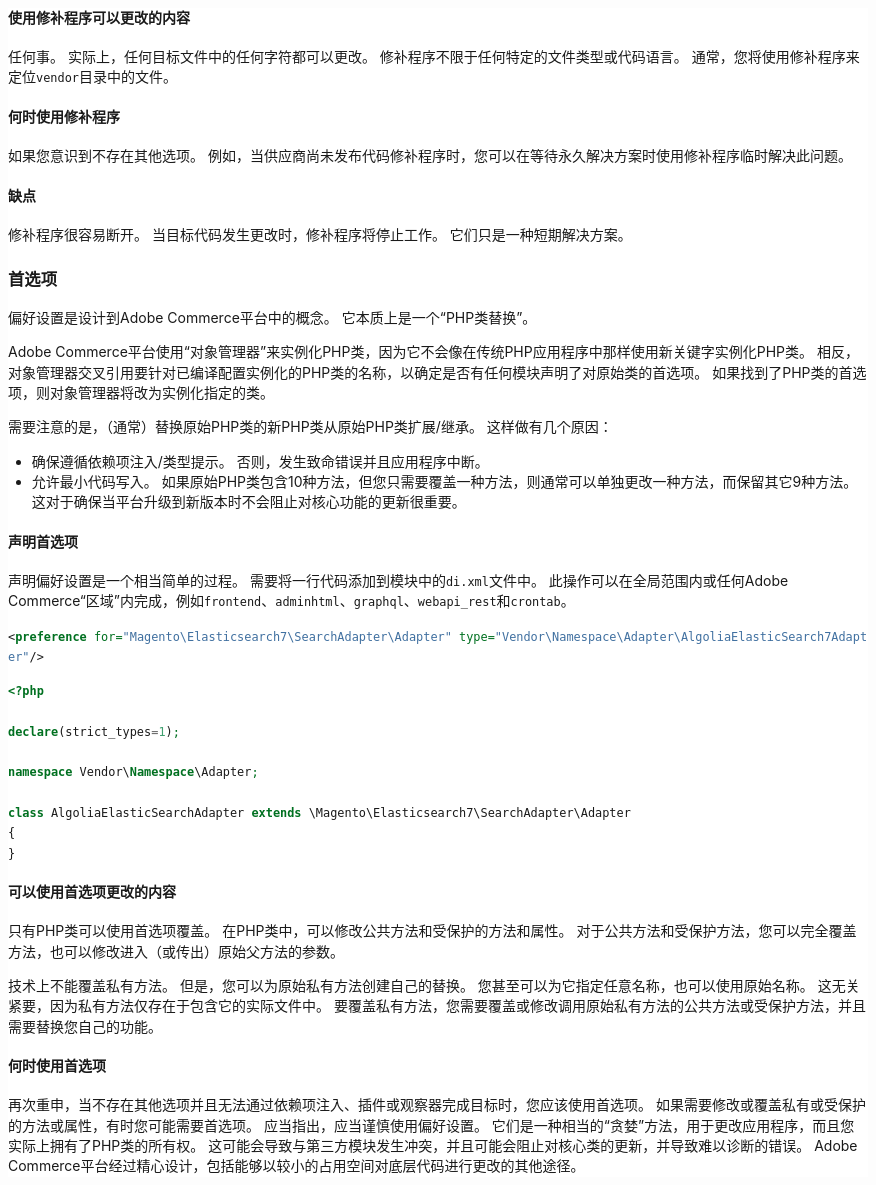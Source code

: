 #### 使用修补程序可以更改的内容

任何事。 实际上，任何目标文件中的任何字符都可以更改。 修补程序不限于任何特定的文件类型或代码语言。 通常，您将使用修补程序来定位`vendor`目录中的文件。 

#### 何时使用修补程序

如果您意识到不存在其他选项。 例如，当供应商尚未发布代码修补程序时，您可以在等待永久解决方案时使用修补程序临时解决此问题。

#### 缺点

修补程序很容易断开。 当目标代码发生更改时，修补程序将停止工作。 它们只是一种短期解决方案。

### 首选项

偏好设置是设计到Adobe Commerce平台中的概念。 它本质上是一个“PHP类替换”。

Adobe Commerce平台使用“对象管理器”来实例化PHP类，因为它不会像在传统PHP应用程序中那样使用新关键字实例化PHP类。 相反，对象管理器交叉引用要针对已编译配置实例化的PHP类的名称，以确定是否有任何模块声明了对原始类的首选项。 如果找到了PHP类的首选项，则对象管理器将改为实例化指定的类。

需要注意的是，（通常）替换原始PHP类的新PHP类从原始PHP类扩展/继承。 这样做有几个原因：

- 确保遵循依赖项注入/类型提示。 否则，发生致命错误并且应用程序中断。
- 允许最小代码写入。 如果原始PHP类包含10种方法，但您只需要覆盖一种方法，则通常可以单独更改一种方法，而保留其它9种方法。 这对于确保当平台升级到新版本时不会阻止对核心功能的更新很重要。

#### 声明首选项

声明偏好设置是一个相当简单的过程。 需要将一行代码添加到模块中的`di.xml`文件中。 此操作可以在全局范围内或任何Adobe Commerce“区域”内完成，例如`frontend`、`adminhtml`、`graphql`、`webapi_rest`和`crontab`。

```xml
<preference for="Magento\Elasticsearch7\SearchAdapter\Adapter" type="Vendor\Namespace\Adapter\AlgoliaElasticSearch7Adapter"/>
```

```php
<?php

declare(strict_types=1);

namespace Vendor\Namespace\Adapter;

class AlgoliaElasticSearchAdapter extends \Magento\Elasticsearch7\SearchAdapter\Adapter
{
}
```

#### 可以使用首选项更改的内容

只有PHP类可以使用首选项覆盖。 在PHP类中，可以修改公共方法和受保护的方法和属性。 对于公共方法和受保护方法，您可以完全覆盖方法，也可以修改进入（或传出）原始父方法的参数。

技术上不能覆盖私有方法。 但是，您可以为原始私有方法创建自己的替换。 您甚至可以为它指定任意名称，也可以使用原始名称。 这无关紧要，因为私有方法仅存在于包含它的实际文件中。 要覆盖私有方法，您需要覆盖或修改调用原始私有方法的公共方法或受保护方法，并且需要替换您自己的功能。

#### 何时使用首选项

再次重申，当不存在其他选项并且无法通过依赖项注入、插件或观察器完成目标时，您应该使用首选项。 如果需要修改或覆盖私有或受保护的方法或属性，有时您可能需要首选项。 应当指出，应当谨慎使用偏好设置。 它们是一种相当的“贪婪”方法，用于更改应用程序，而且您实际上拥有了PHP类的所有权。 这可能会导致与第三方模块发生冲突，并且可能会阻止对核心类的更新，并导致难以诊断的错误。 Adobe Commerce平台经过精心设计，包括能够以较小的占用空间对底层代码进行更改的其他途径。
